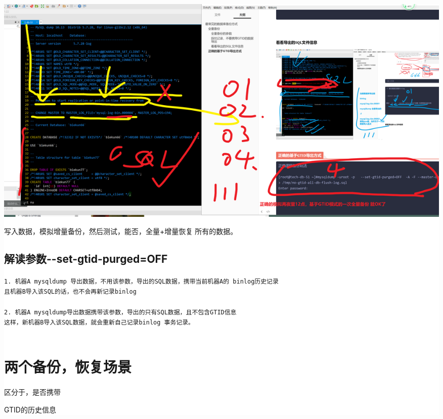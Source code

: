 ![1660099010623](pic/1660099010623.png)



写入数据，模拟增量备份，然后测试，能否，全量+增量恢复 所有的数据。



## 解读参数--set-gtid-purged=OFF

```
1. 机器A mysqldump 导出数据，不用该参数，导出的SQL数据，携带当前机器A的 binlog历史记录
且机器B导入该SQL的话，也不会再新记录binlog

2. 机器A mysqldump导出数据携带该参数，导出的只有SQL数据，且不包含GTID信息
这样，新机器B导入该SQL数据，就会重新自己记录binlog 事务记录。


```





# 两个备份，恢复场景

区分于，是否携带

GTID的历史信息




